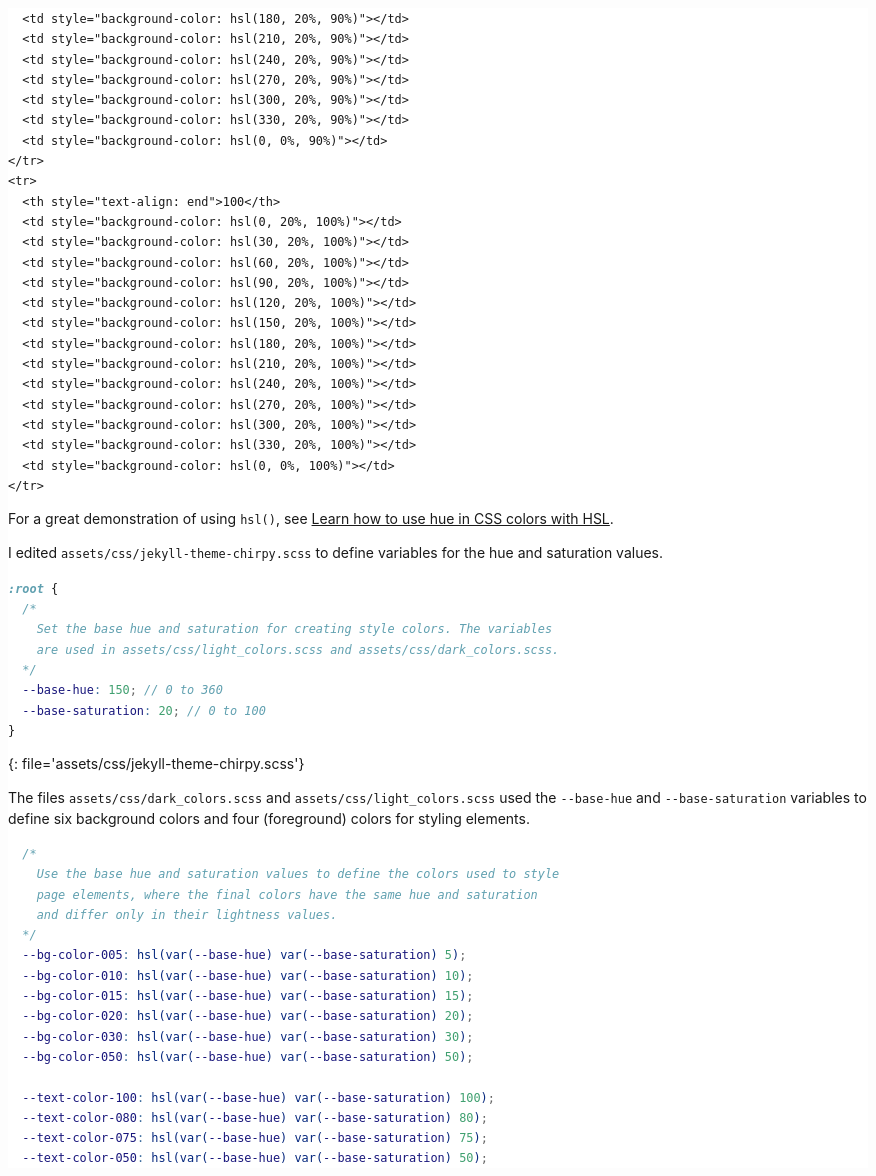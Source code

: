       <td style="background-color: hsl(180, 20%, 90%)"></td>
      <td style="background-color: hsl(210, 20%, 90%)"></td>
      <td style="background-color: hsl(240, 20%, 90%)"></td>
      <td style="background-color: hsl(270, 20%, 90%)"></td>
      <td style="background-color: hsl(300, 20%, 90%)"></td>
      <td style="background-color: hsl(330, 20%, 90%)"></td>
      <td style="background-color: hsl(0, 0%, 90%)"></td>
    </tr>
    <tr>
      <th style="text-align: end">100</th>
      <td style="background-color: hsl(0, 20%, 100%)"></td>
      <td style="background-color: hsl(30, 20%, 100%)"></td>
      <td style="background-color: hsl(60, 20%, 100%)"></td>
      <td style="background-color: hsl(90, 20%, 100%)"></td>
      <td style="background-color: hsl(120, 20%, 100%)"></td>
      <td style="background-color: hsl(150, 20%, 100%)"></td>
      <td style="background-color: hsl(180, 20%, 100%)"></td>
      <td style="background-color: hsl(210, 20%, 100%)"></td>
      <td style="background-color: hsl(240, 20%, 100%)"></td>
      <td style="background-color: hsl(270, 20%, 100%)"></td>
      <td style="background-color: hsl(300, 20%, 100%)"></td>
      <td style="background-color: hsl(330, 20%, 100%)"></td>
      <td style="background-color: hsl(0, 0%, 100%)"></td>
    </tr>
  </tbody>
</table>

For a great demonstration of using `hsl()`, see [Learn how to use hue in CSS colors with
HSL](https://developer.mozilla.org/en-US/blog/learn-css-hues-colors-hsl/).

I edited `assets/css/jekyll-theme-chirpy.scss` to define variables for
the hue and saturation values.

```scss
:root {
  /*
    Set the base hue and saturation for creating style colors. The variables
    are used in assets/css/light_colors.scss and assets/css/dark_colors.scss.
  */
  --base-hue: 150; // 0 to 360
  --base-saturation: 20; // 0 to 100
}
```
{: file='assets/css/jekyll-theme-chirpy.scss'}

The files `assets/css/dark_colors.scss` and `assets/css/light_colors.scss` used
the `--base-hue` and `--base-saturation` variables to define six background
colors and four (foreground) colors for styling elements.

```scss
  /*
    Use the base hue and saturation values to define the colors used to style
    page elements, where the final colors have the same hue and saturation
    and differ only in their lightness values.
  */
  --bg-color-005: hsl(var(--base-hue) var(--base-saturation) 5);
  --bg-color-010: hsl(var(--base-hue) var(--base-saturation) 10);
  --bg-color-015: hsl(var(--base-hue) var(--base-saturation) 15);
  --bg-color-020: hsl(var(--base-hue) var(--base-saturation) 20);
  --bg-color-030: hsl(var(--base-hue) var(--base-saturation) 30);
  --bg-color-050: hsl(var(--base-hue) var(--base-saturation) 50);

  --text-color-100: hsl(var(--base-hue) var(--base-saturation) 100);
  --text-color-080: hsl(var(--base-hue) var(--base-saturation) 80);
  --text-color-075: hsl(var(--base-hue) var(--base-saturation) 75);
  --text-color-050: hsl(var(--base-hue) var(--base-saturation) 50);
```